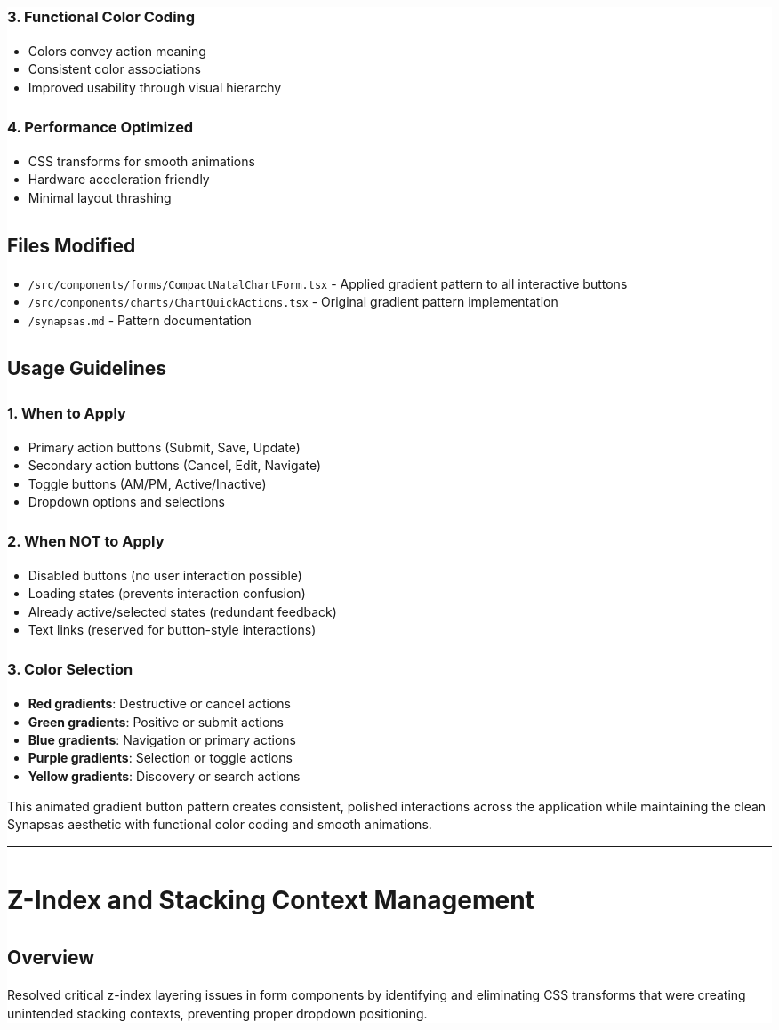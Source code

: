 ### 3. **Functional Color Coding**
- Colors convey action meaning
- Consistent color associations
- Improved usability through visual hierarchy

### 4. **Performance Optimized**
- CSS transforms for smooth animations
- Hardware acceleration friendly
- Minimal layout thrashing

## Files Modified
- `/src/components/forms/CompactNatalChartForm.tsx` - Applied gradient pattern to all interactive buttons
- `/src/components/charts/ChartQuickActions.tsx` - Original gradient pattern implementation
- `/synapsas.md` - Pattern documentation

## Usage Guidelines

### 1. **When to Apply**
- Primary action buttons (Submit, Save, Update)
- Secondary action buttons (Cancel, Edit, Navigate)  
- Toggle buttons (AM/PM, Active/Inactive)
- Dropdown options and selections

### 2. **When NOT to Apply**
- Disabled buttons (no user interaction possible)
- Loading states (prevents interaction confusion)
- Already active/selected states (redundant feedback)
- Text links (reserved for button-style interactions)

### 3. **Color Selection**
- **Red gradients**: Destructive or cancel actions
- **Green gradients**: Positive or submit actions
- **Blue gradients**: Navigation or primary actions
- **Purple gradients**: Selection or toggle actions
- **Yellow gradients**: Discovery or search actions

This animated gradient button pattern creates consistent, polished interactions across the application while maintaining the clean Synapsas aesthetic with functional color coding and smooth animations.

---

# Z-Index and Stacking Context Management

## Overview
Resolved critical z-index layering issues in form components by identifying and eliminating CSS transforms that were creating unintended stacking contexts, preventing proper dropdown positioning.
